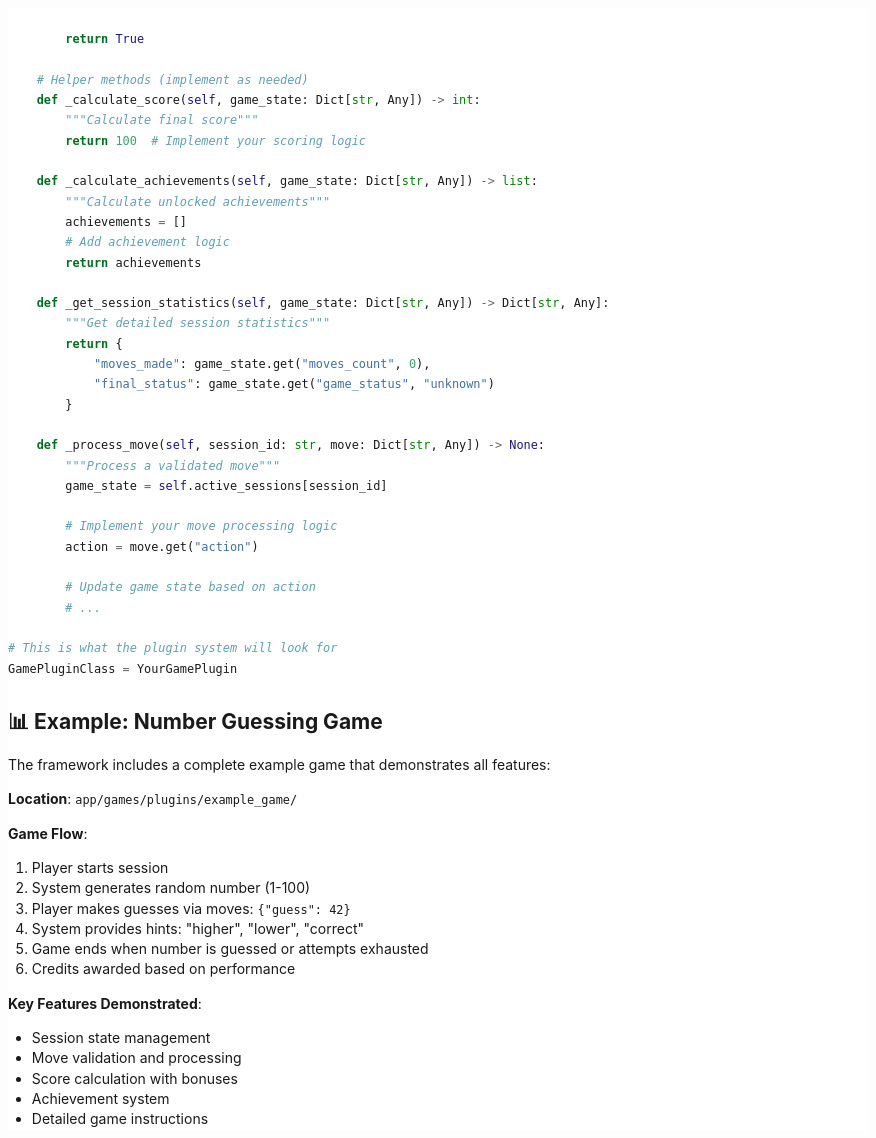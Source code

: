 ```python

        return True

    # Helper methods (implement as needed)
    def _calculate_score(self, game_state: Dict[str, Any]) -> int:
        """Calculate final score"""
        return 100  # Implement your scoring logic

    def _calculate_achievements(self, game_state: Dict[str, Any]) -> list:
        """Calculate unlocked achievements"""
        achievements = []
        # Add achievement logic
        return achievements

    def _get_session_statistics(self, game_state: Dict[str, Any]) -> Dict[str, Any]:
        """Get detailed session statistics"""
        return {
            "moves_made": game_state.get("moves_count", 0),
            "final_status": game_state.get("game_status", "unknown")
        }

    def _process_move(self, session_id: str, move: Dict[str, Any]) -> None:
        """Process a validated move"""
        game_state = self.active_sessions[session_id]

        # Implement your move processing logic
        action = move.get("action")

        # Update game state based on action
        # ...

# This is what the plugin system will look for
GamePluginClass = YourGamePlugin
```

## 📊 Example: Number Guessing Game

The framework includes a complete example game that demonstrates all features:

**Location**: `app/games/plugins/example_game/`

**Game Flow**:
1. Player starts session
2. System generates random number (1-100)
3. Player makes guesses via moves: `{"guess": 42}`
4. System provides hints: "higher", "lower", "correct"
5. Game ends when number is guessed or attempts exhausted
6. Credits awarded based on performance

**Key Features Demonstrated**:
- Session state management
- Move validation and processing
- Score calculation with bonuses
- Achievement system
- Detailed game instructions
